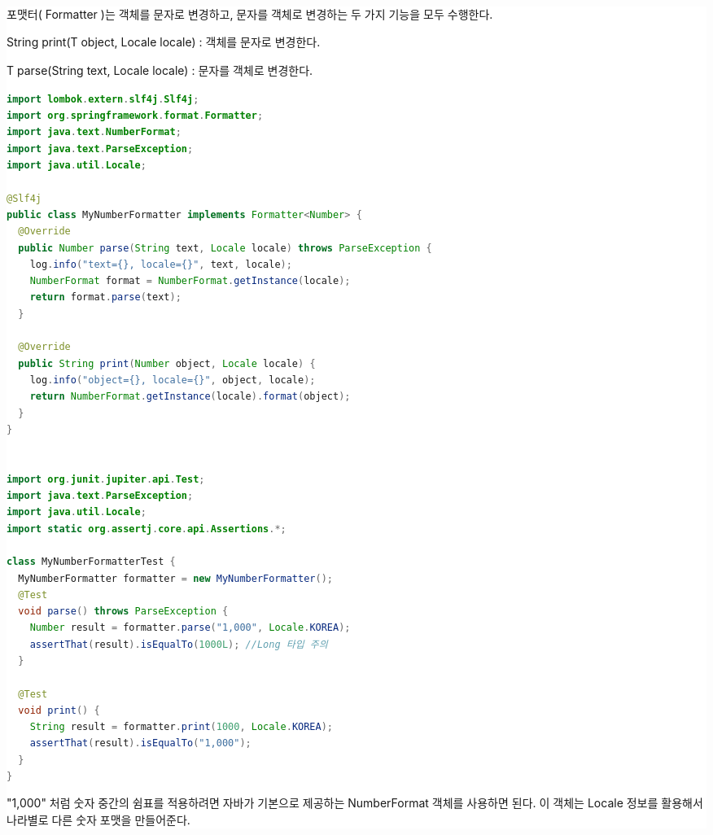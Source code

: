 포맷터( Formatter )는 객체를 문자로 변경하고, 문자를 객체로 변경하는 두 가지 기능을 모두 수행한다.

String print(T object, Locale locale) : 객체를 문자로 변경한다.

T parse(String text, Locale locale) : 문자를 객체로 변경한다.

```java
import lombok.extern.slf4j.Slf4j;
import org.springframework.format.Formatter;
import java.text.NumberFormat;
import java.text.ParseException;
import java.util.Locale;

@Slf4j
public class MyNumberFormatter implements Formatter<Number> {
  @Override
  public Number parse(String text, Locale locale) throws ParseException {
    log.info("text={}, locale={}", text, locale);
    NumberFormat format = NumberFormat.getInstance(locale);
    return format.parse(text);
  }
  
  @Override
  public String print(Number object, Locale locale) {
    log.info("object={}, locale={}", object, locale);
    return NumberFormat.getInstance(locale).format(object);
  }
}


import org.junit.jupiter.api.Test;
import java.text.ParseException;
import java.util.Locale;
import static org.assertj.core.api.Assertions.*;

class MyNumberFormatterTest {
  MyNumberFormatter formatter = new MyNumberFormatter();
  @Test
  void parse() throws ParseException {
    Number result = formatter.parse("1,000", Locale.KOREA);
    assertThat(result).isEqualTo(1000L); //Long 타입 주의
  }
  
  @Test
  void print() {
    String result = formatter.print(1000, Locale.KOREA);
    assertThat(result).isEqualTo("1,000");
  }
}
```
"1,000" 처럼 숫자 중간의 쉼표를 적용하려면 자바가 기본으로 제공하는 NumberFormat 객체를 사용하면 된다. 이 객체는 Locale 정보를 활용해서 나라별로 다른 숫자 포맷을 만들어준다.
